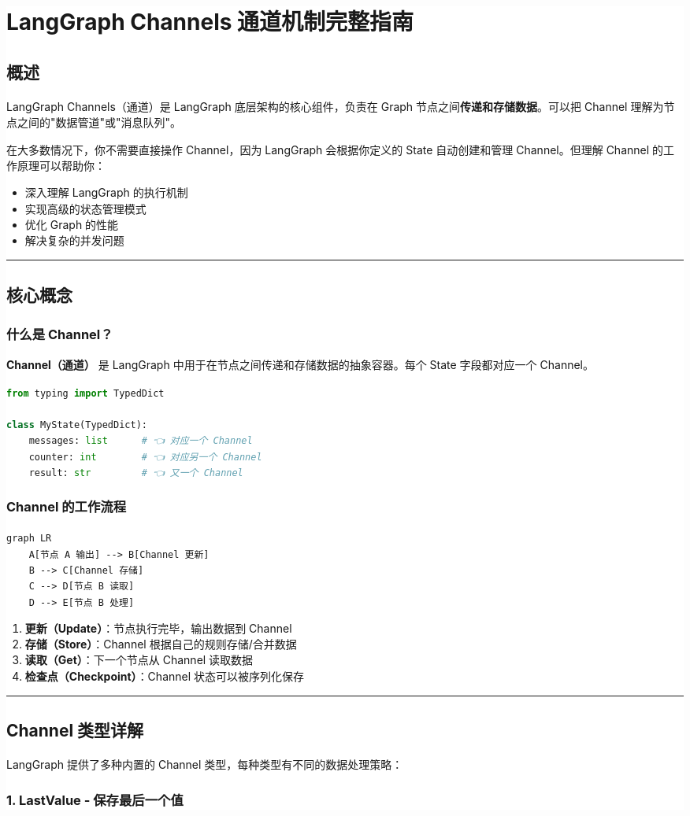 # LangGraph Channels 通道机制完整指南

## 概述

LangGraph Channels（通道）是 LangGraph 底层架构的核心组件，负责在 Graph 节点之间**传递和存储数据**。可以把 Channel 理解为节点之间的"数据管道"或"消息队列"。

在大多数情况下，你不需要直接操作 Channel，因为 LangGraph 会根据你定义的 State 自动创建和管理 Channel。但理解 Channel 的工作原理可以帮助你：
- 深入理解 LangGraph 的执行机制
- 实现高级的状态管理模式
- 优化 Graph 的性能
- 解决复杂的并发问题

---

## 核心概念

### 什么是 Channel？

**Channel（通道）** 是 LangGraph 中用于在节点之间传递和存储数据的抽象容器。每个 State 字段都对应一个 Channel。

```python
from typing import TypedDict

class MyState(TypedDict):
    messages: list      # 👈 对应一个 Channel
    counter: int        # 👈 对应另一个 Channel
    result: str         # 👈 又一个 Channel
```

### Channel 的工作流程

```mermaid
graph LR
    A[节点 A 输出] --> B[Channel 更新]
    B --> C[Channel 存储]
    C --> D[节点 B 读取]
    D --> E[节点 B 处理]
```

1. **更新（Update）**：节点执行完毕，输出数据到 Channel
2. **存储（Store）**：Channel 根据自己的规则存储/合并数据
3. **读取（Get）**：下一个节点从 Channel 读取数据
4. **检查点（Checkpoint）**：Channel 状态可以被序列化保存

---

## Channel 类型详解

LangGraph 提供了多种内置的 Channel 类型，每种类型有不同的数据处理策略：

### 1. **LastValue** - 保存最后一个值
